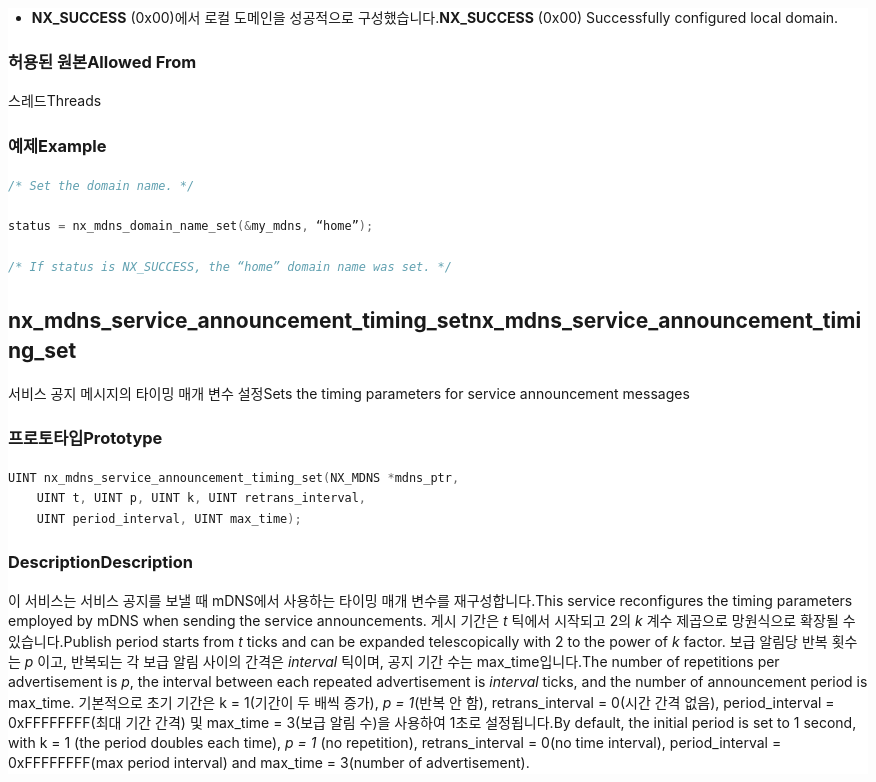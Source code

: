 - <span data-ttu-id="a6906-209">**NX_SUCCESS** (0x00)에서 로컬 도메인을 성공적으로 구성했습니다.</span><span class="sxs-lookup"><span data-stu-id="a6906-209">**NX_SUCCESS** (0x00) Successfully configured local domain.</span></span>

### <a name="allowed-from"></a><span data-ttu-id="a6906-210">허용된 원본</span><span class="sxs-lookup"><span data-stu-id="a6906-210">Allowed From</span></span>

<span data-ttu-id="a6906-211">스레드</span><span class="sxs-lookup"><span data-stu-id="a6906-211">Threads</span></span>

### <a name="example"></a><span data-ttu-id="a6906-212">예제</span><span class="sxs-lookup"><span data-stu-id="a6906-212">Example</span></span>

```C
/* Set the domain name. */

status = nx_mdns_domain_name_set(&my_mdns, “home”);

/* If status is NX_SUCCESS, the “home” domain name was set. */
```

## <a name="nx_mdns_service_announcement_timing_set"></a><span data-ttu-id="a6906-213">nx_mdns_service_announcement_timing_set</span><span class="sxs-lookup"><span data-stu-id="a6906-213">nx_mdns_service_announcement_timing_set</span></span>

<span data-ttu-id="a6906-214">서비스 공지 메시지의 타이밍 매개 변수 설정</span><span class="sxs-lookup"><span data-stu-id="a6906-214">Sets the timing parameters for service announcement messages</span></span>

### <a name="prototype"></a><span data-ttu-id="a6906-215">프로토타입</span><span class="sxs-lookup"><span data-stu-id="a6906-215">Prototype</span></span>

```C
UINT nx_mdns_service_announcement_timing_set(NX_MDNS *mdns_ptr,
    UINT t, UINT p, UINT k, UINT retrans_interval,
    UINT period_interval, UINT max_time);
```

### <a name="description"></a><span data-ttu-id="a6906-216">Description</span><span class="sxs-lookup"><span data-stu-id="a6906-216">Description</span></span>

<span data-ttu-id="a6906-217">이 서비스는 서비스 공지를 보낼 때 mDNS에서 사용하는 타이밍 매개 변수를 재구성합니다.</span><span class="sxs-lookup"><span data-stu-id="a6906-217">This service reconfigures the timing parameters employed by mDNS when sending the service announcements.</span></span> <span data-ttu-id="a6906-218">게시 기간은 *t* 틱에서 시작되고 2의 *k* 계수 제곱으로 망원식으로 확장될 수 있습니다.</span><span class="sxs-lookup"><span data-stu-id="a6906-218">Publish period starts from *t* ticks and can be expanded telescopically with 2 to the power of *k* factor.</span></span> <span data-ttu-id="a6906-219">보급 알림당 반복 횟수는 *p* 이고, 반복되는 각 보급 알림 사이의 간격은 *interval* 틱이며, 공지 기간 수는 max_time입니다.</span><span class="sxs-lookup"><span data-stu-id="a6906-219">The number of repetitions per advertisement is *p*, the interval between each repeated advertisement is *interval* ticks, and the number of announcement period is max_time.</span></span> <span data-ttu-id="a6906-220">기본적으로 초기 기간은 k = 1(기간이 두 배씩 증가), *p = 1*(반복 안 함), retrans_interval = 0(시간 간격 없음), period_interval = 0xFFFFFFFF(최대 기간 간격) 및 max_time = 3(보급 알림 수)을 사용하여 1초로 설정됩니다.</span><span class="sxs-lookup"><span data-stu-id="a6906-220">By default, the initial period is set to 1 second, with k = 1 (the period doubles each time), *p = 1* (no repetition), retrans_interval = 0(no time interval), period_interval = 0xFFFFFFFF(max period interval) and max_time = 3(number of advertisement).</span></span>
